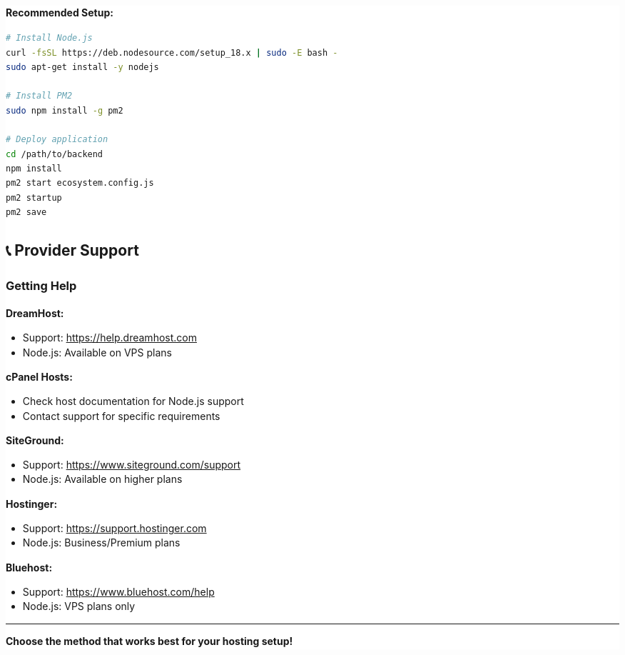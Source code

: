 **Recommended Setup:**
```bash
# Install Node.js
curl -fsSL https://deb.nodesource.com/setup_18.x | sudo -E bash -
sudo apt-get install -y nodejs

# Install PM2
sudo npm install -g pm2

# Deploy application
cd /path/to/backend
npm install
pm2 start ecosystem.config.js
pm2 startup
pm2 save
```

## 📞 Provider Support

### Getting Help

**DreamHost:**
- Support: https://help.dreamhost.com
- Node.js: Available on VPS plans

**cPanel Hosts:**
- Check host documentation for Node.js support
- Contact support for specific requirements

**SiteGround:**
- Support: https://www.siteground.com/support
- Node.js: Available on higher plans

**Hostinger:**
- Support: https://support.hostinger.com
- Node.js: Business/Premium plans

**Bluehost:**
- Support: https://www.bluehost.com/help
- Node.js: VPS plans only

---

**Choose the method that works best for your hosting setup!**

